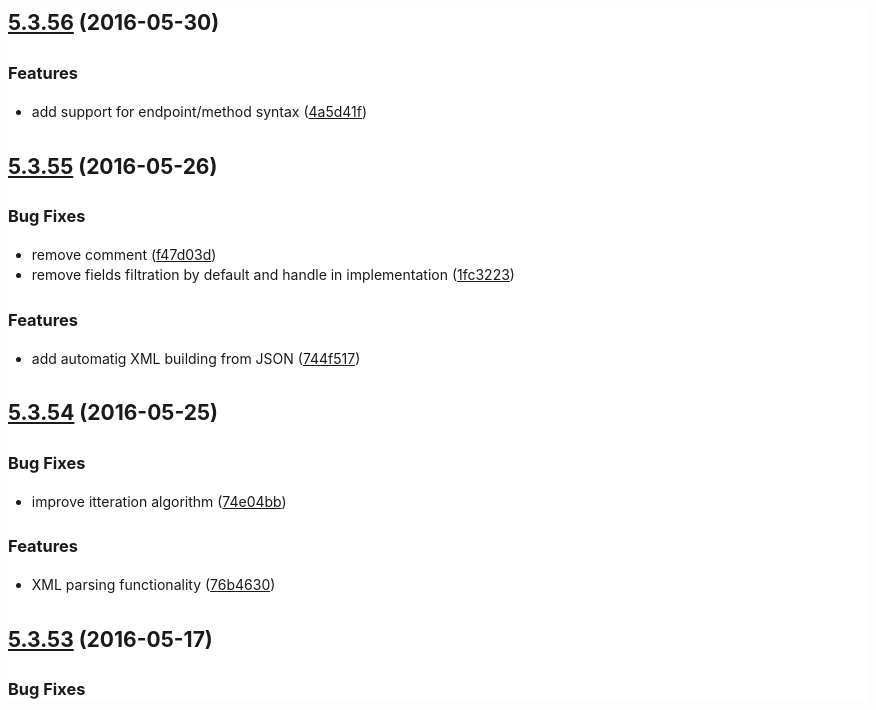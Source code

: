 <a name="5.3.56"></a>
## [5.3.56](https://git.softwaregroup.com/ut5/ut-port-sql/compare/v5.3.55...v5.3.56) (2016-05-30)


### Features

* add support for endpoint/method syntax ([4a5d41f](https://git.softwaregroup.com/ut5/ut-port-sql/commit/4a5d41f))



<a name="5.3.55"></a>
## [5.3.55](https://git.softwaregroup.com/ut5/ut-port-sql/compare/v5.3.54...v5.3.55) (2016-05-26)


### Bug Fixes

* remove comment ([f47d03d](https://git.softwaregroup.com/ut5/ut-port-sql/commit/f47d03d))
* remove fields filtration by default and handle in implementation ([1fc3223](https://git.softwaregroup.com/ut5/ut-port-sql/commit/1fc3223))


### Features

* add automatig XML building from JSON ([744f517](https://git.softwaregroup.com/ut5/ut-port-sql/commit/744f517))



<a name="5.3.54"></a>
## [5.3.54](https://git.softwaregroup.com/ut5/ut-port-sql/compare/v5.3.53...v5.3.54) (2016-05-25)


### Bug Fixes

* improve itteration algorithm ([74e04bb](https://git.softwaregroup.com/ut5/ut-port-sql/commit/74e04bb))


### Features

* XML parsing functionality ([76b4630](https://git.softwaregroup.com/ut5/ut-port-sql/commit/76b4630))



<a name="5.3.53"></a>
## [5.3.53](https://git.softwaregroup.com/ut5/ut-port-sql/compare/v5.3.52...v5.3.53) (2016-05-17)


### Bug Fixes
